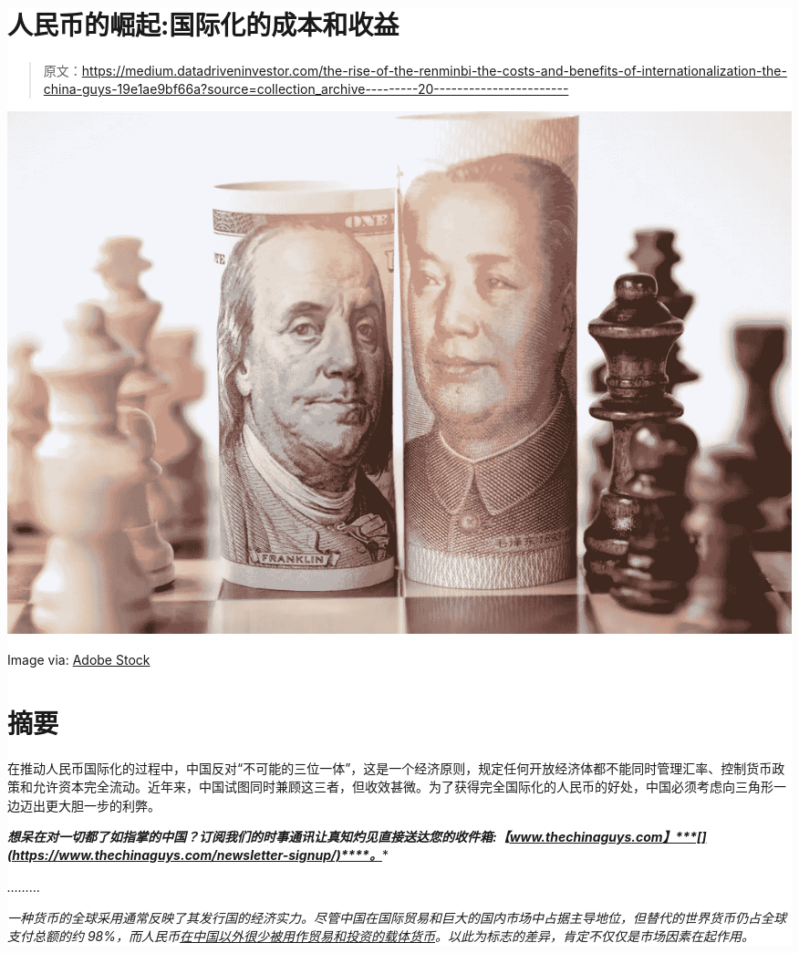 # 人民币的崛起:国际化的成本和收益

> 原文：<https://medium.datadriveninvestor.com/the-rise-of-the-renminbi-the-costs-and-benefits-of-internationalization-the-china-guys-19e1ae9bf66a?source=collection_archive---------20----------------------->

![](img/80bc86e689e691eb04496fdf41d7d399.png)

Image via: [Adobe Stock](https://stock.adobe.com/)

# 摘要

在推动人民币国际化的过程中，中国反对“不可能的三位一体”，这是一个经济原则，规定任何开放经济体都不能同时管理汇率、控制货币政策和允许资本完全流动。近年来，中国试图同时兼顾这三者，但收效甚微。为了获得完全国际化的人民币的好处，中国必须考虑向三角形一边迈出更大胆一步的利弊。

***想呆在对一切都了如指掌的中国？订阅我们的时事通讯让真知灼见直接送达您的收件箱:【www.thechinaguys.com】***[](https://www.thechinaguys.com/newsletter-signup/)****。****

*………*

*一种货币的全球采用通常反映了其发行国的经济实力。尽管中国在国际贸易和巨大的国内市场中占据主导地位，但替代的世界货币仍占全球支付总额的约 98%，而人民币[在中国以外很少被用作贸易和投资的载体货币](https://www.thechinaguys.com/the-digital-rmb-a-solution-to-chinas-usd-problem/)。以此为标志的差异，肯定不仅仅是市场因素在起作用。*
